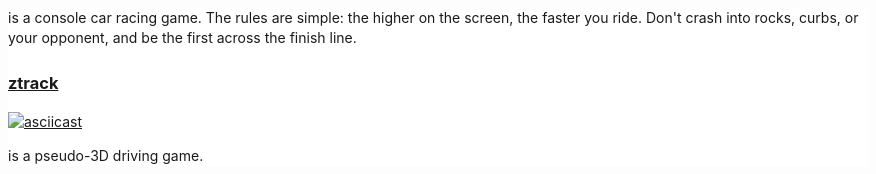 is a console car racing game. The rules are simple: the higher on the screen, the faster you ride. Don't crash into rocks, curbs, or your opponent, and be the first across the finish line.


### [ztrack](https://ibiblio.org/pub/linux/games/arcade/ztrack-1.0.tar.gz) 

[![asciicast](https://asciinema.org/a/486500.svg)](https://asciinema.org/a/486500) 

is a pseudo-3D driving game.


